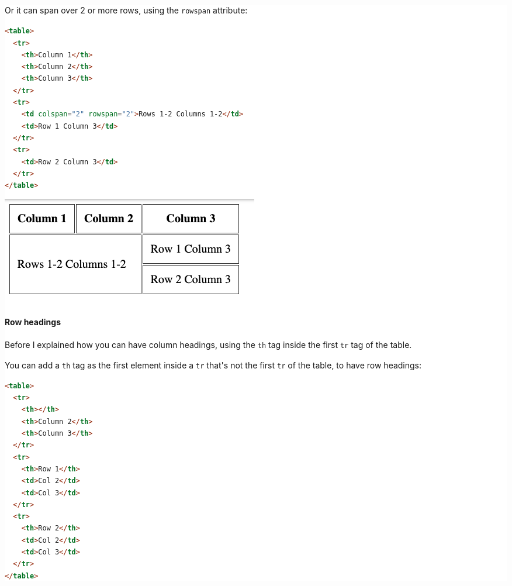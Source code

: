 Or it can span over 2 or more rows, using the `rowspan` attribute:

```html
<table>
  <tr>
    <th>Column 1</th>
    <th>Column 2</th>
    <th>Column 3</th>
  </tr>
  <tr>
    <td colspan="2" rowspan="2">Rows 1-2 Columns 1-2</td>
    <td>Row 1 Column 3</td>
  </tr>
  <tr>
    <td>Row 2 Column 3</td>
  </tr>
</table>
```

![](img/Screen%20Shot%202019-06-20%20at%2010.29.37.png)

#### Row headings

Before I explained how you can have column headings, using the `th` tag inside the first `tr` tag of the table.

You can add a `th` tag as the first element inside a `tr` that's not the first `tr` of the table, to have row headings:

```html
<table>
  <tr>
    <th></th>
    <th>Column 2</th>
    <th>Column 3</th>
  </tr>
  <tr>
    <th>Row 1</th>
    <td>Col 2</td>
    <td>Col 3</td>
  </tr>
  <tr>
    <th>Row 2</th>
    <td>Col 2</td>
    <td>Col 3</td>
  </tr>
</table>
```
